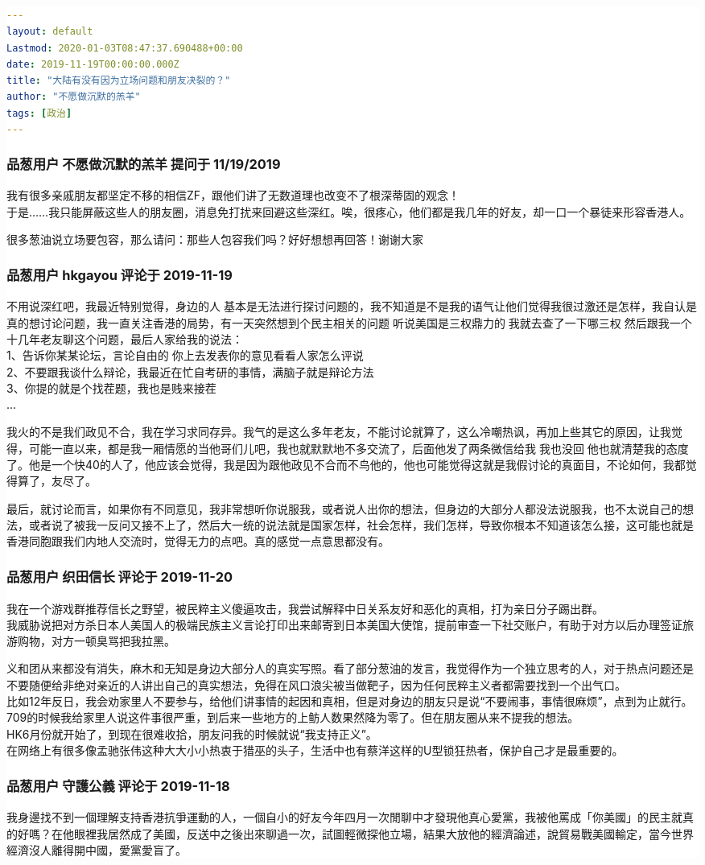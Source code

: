 ```yaml
---
layout: default
Lastmod: 2020-01-03T08:47:37.690488+00:00
date: 2019-11-19T00:00:00.000Z
title: "大陆有没有因为立场问题和朋友决裂的？"
author: "不愿做沉默的羔羊"
tags: [政治]
---
```



### 品葱用户 **不愿做沉默的羔羊** 提问于 11/19/2019
    
我有很多亲戚朋友都坚定不移的相信ZF，跟他们讲了无数道理也改变不了根深蒂固的观念！  
于是……我只能屏蔽这些人的朋友圈，消息免打扰来回避这些深红。唉，很疼心，他们都是我几年的好友，却一口一个暴徒来形容香港人。  
  
很多葱油说立场要包容，那么请问：那些人包容我们吗？好好想想再回答！谢谢大家
    
                

### 品葱用户 **hkgayou** 评论于 2019-11-19
        
不用说深红吧，我最近特别觉得，身边的人 基本是无法进行探讨问题的，我不知道是不是我的语气让他们觉得我很过激还是怎样，我自认是真的想讨论问题，我一直关注香港的局势，有一天突然想到个民主相关的问题 听说美国是三权鼎力的 我就去查了一下哪三权 然后跟我一个十几年老友聊这个问题，最后人家给我的说法：  
1、告诉你某某论坛，言论自由的 你上去发表你的意见看看人家怎么评说  
2、不要跟我谈什么辩论，我最近在忙自考研的事情，满脑子就是辩论方法  
3、你提的就是个找茬题，我也是贱来接茬  
...  
  
我火的不是我们政见不合，我在学习求同存异。我气的是这么多年老友，不能讨论就算了，这么冷嘲热讽，再加上些其它的原因，让我觉得，可能一直以来，都是我一厢情愿的当他哥们儿吧，我也就默默地不多交流了，后面他发了两条微信给我 我也没回 他也就清楚我的态度了。他是一个快40的人了，他应该会觉得，我是因为跟他政见不合而不鸟他的，他也可能觉得这就是我假讨论的真面目，不论如何，我都觉得算了，友尽了。  
  
最后，就讨论而言，如果你有不同意见，我非常想听你说服我，或者说人出你的想法，但身边的大部分人都没法说服我，也不太说自己的想法，或者说了被我一反问又接不上了，然后大一统的说法就是国家怎样，社会怎样，我们怎样，导致你根本不知道该怎么接，这可能也就是香港同胞跟我们内地人交流时，觉得无力的点吧。真的感觉一点意思都没有。
        
                

### 品葱用户 **织田信长** 评论于 2019-11-20
        
我在一个游戏群推荐信长之野望，被民粹主义傻逼攻击，我尝试解释中日关系友好和恶化的真相，打为亲日分子踢出群。  
我威胁说把对方杀日本人美国人的极端民族主义言论打印出来邮寄到日本美国大使馆，提前审查一下社交账户，有助于对方以后办理签证旅游购物，对方一顿臭骂把我拉黑。  
  
义和团从来都没有消失，麻木和无知是身边大部分人的真实写照。看了部分葱油的发言，我觉得作为一个独立思考的人，对于热点问题还是不要随便给非绝对亲近的人讲出自己的真实想法，免得在风口浪尖被当做靶子，因为任何民粹主义者都需要找到一个出气口。  
比如12年反日，我会劝家里人不要参与，给他们讲事情的起因和真相，但是对身边的朋友只是说“不要闹事，事情很麻烦”，点到为止就行。  
709的时候我给家里人说这件事很严重，到后来一些地方的上鲂人数果然降为零了。但在朋友圈从来不提我的想法。  
HK6月份就开始了，到现在很难收拾，朋友问我的时候就说“我支持正义”。  
在网络上有很多像孟驰张伟这种大大小小热衷于猎巫的头子，生活中也有蔡洋这样的U型锁狂热者，保护自己才是最重要的。
        
                

### 品葱用户 **守護公義** 评论于 2019-11-18
        
我身邊找不到一個理解支持香港抗爭運動的人，一個自小的好友今年四月一次閒聊中才發現他真心愛黨，我被他罵成「你美國」的民主就真的好嗎？在他眼裡我居然成了美國，反送中之後出來聊過一次，試圖輕微探他立場，結果大放他的經濟論述，說貿易戰美國輸定，當今世界經濟沒人離得開中國，愛黨愛盲了。  
  